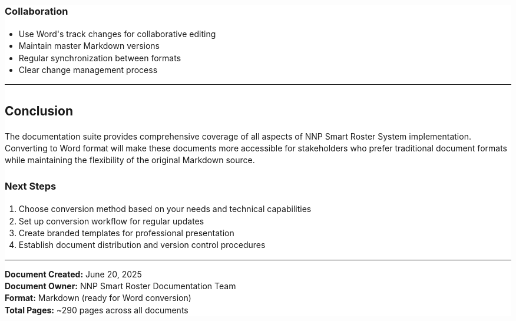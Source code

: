 ### Collaboration
- Use Word's track changes for collaborative editing
- Maintain master Markdown versions
- Regular synchronization between formats
- Clear change management process

---

## Conclusion

The documentation suite provides comprehensive coverage of all aspects of NNP Smart Roster System implementation. Converting to Word format will make these documents more accessible for stakeholders who prefer traditional document formats while maintaining the flexibility of the original Markdown source.

### Next Steps
1. Choose conversion method based on your needs and technical capabilities
2. Set up conversion workflow for regular updates
3. Create branded templates for professional presentation
4. Establish document distribution and version control procedures

---

**Document Created:** June 20, 2025  
**Document Owner:** NNP Smart Roster Documentation Team  
**Format:** Markdown (ready for Word conversion)  
**Total Pages:** ~290 pages across all documents
